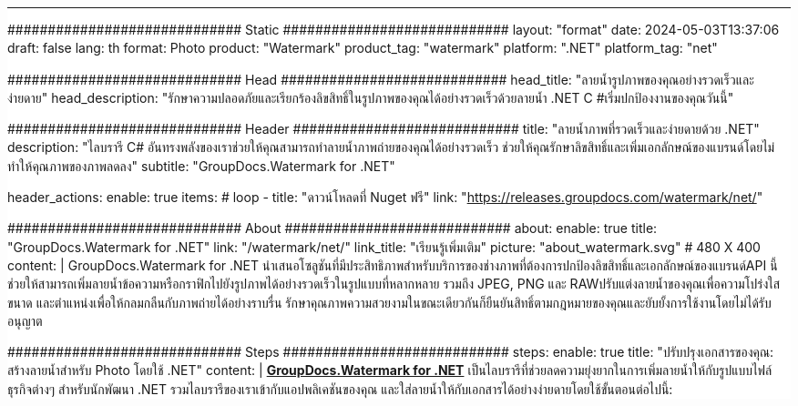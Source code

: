 
---
############################# Static ############################
layout: "format"
date:  2024-05-03T13:37:06
draft: false
lang: th
format: Photo
product: "Watermark"
product_tag: "watermark"
platform: ".NET"
platform_tag: "net"

############################# Head ############################
head_title: "ลายน้ำรูปภาพของคุณอย่างรวดเร็วและง่ายดาย"
head_description: "รักษาความปลอดภัยและเรียกร้องลิขสิทธิ์ในรูปภาพของคุณได้อย่างรวดเร็วด้วยลายน้ำ .NET C #เริ่มปกป้องงานของคุณวันนี้"

############################# Header ############################
title: "ลายน้ำภาพที่รวดเร็วและง่ายดายด้วย .NET" 
description: "ไลบรารี C# อันทรงพลังของเราช่วยให้คุณสามารถทำลายน้ำภาพถ่ายของคุณได้อย่างรวดเร็ว ช่วยให้คุณรักษาลิขสิทธิ์และเพิ่มเอกลักษณ์ของแบรนด์โดยไม่ทำให้คุณภาพของภาพลดลง"
subtitle: "GroupDocs.Watermark for .NET" 

header_actions:
  enable: true
  items:
    #  loop
    - title: "ดาวน์โหลดที่ Nuget ฟรี"
      link: "https://releases.groupdocs.com/watermark/net/"
      
############################# About ############################
about:
    enable: true
    title: "GroupDocs.Watermark for .NET"
    link: "/watermark/net/"
    link_title: "เรียนรู้เพิ่มเติม"
    picture: "about_watermark.svg" # 480 X 400
    content: |
       GroupDocs.Watermark for .NET นำเสนอโซลูชันที่มีประสิทธิภาพสำหรับบริการของช่างภาพที่ต้องการปกป้องลิขสิทธิ์และเอกลักษณ์ของแบรนด์API นี้ช่วยให้สามารถเพิ่มลายน้ำข้อความหรือกราฟิกไปยังรูปภาพได้อย่างรวดเร็วในรูปแบบที่หลากหลาย รวมถึง JPEG, PNG และ RAWปรับแต่งลายน้ำของคุณเพื่อความโปร่งใส ขนาด และตำแหน่งเพื่อให้กลมกลืนกับภาพถ่ายได้อย่างราบรื่น รักษาคุณภาพความสวยงามในขณะเดียวกันก็ยืนยันสิทธิ์ตามกฎหมายของคุณและยับยั้งการใช้งานโดยไม่ได้รับอนุญาต

############################# Steps ############################
steps:
    enable: true
    title: "ปรับปรุงเอกสารของคุณ: สร้างลายน้ำสำหรับ Photo โดยใช้ .NET"
    content: |
      **[GroupDocs.Watermark for .NET](https://products.groupdocs.com/watermark/net/)** เป็นไลบรารีที่ช่วยลดความยุ่งยากในการเพิ่มลายน้ำให้กับรูปแบบไฟล์ธุรกิจต่างๆ สำหรับนักพัฒนา .NET รวมไลบรารีของเราเข้ากับแอปพลิเคชันของคุณ และใส่ลายน้ำให้กับเอกสารได้อย่างง่ายดายโดยใช้ขั้นตอนต่อไปนี้:
      